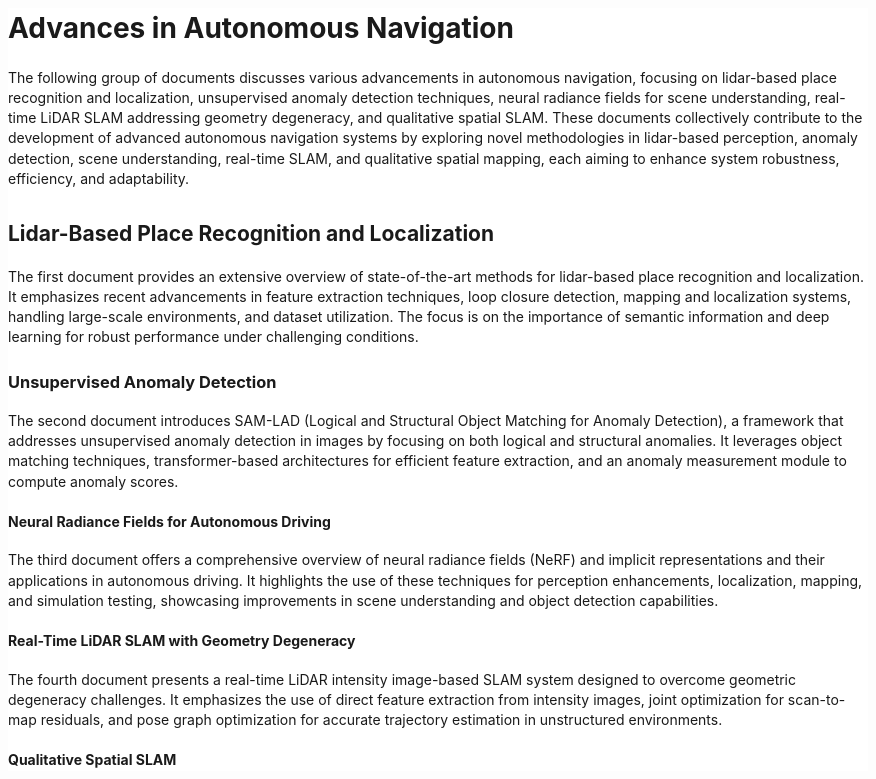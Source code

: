 # Advances in Autonomous Navigation

The following group of documents discusses various advancements
in autonomous navigation, focusing
on lidar-based place recognition and localization, unsupervised
anomaly detection techniques, neural
radiance fields for scene understanding, real-time LiDAR SLAM
addressing geometry degeneracy, and
qualitative spatial SLAM. These documents collectively contribute
to the development of advanced autonomous navigation systems
by exploring novel methodologies in lidar-based perception,
anomaly detection, scene understanding,
real-time SLAM, and qualitative spatial mapping, each aiming to
enhance system robustness, efficiency,
and adaptability.

## Lidar-Based Place Recognition and Localization

The first document provides an extensive overview of state-of-the-art
methods for lidar-based place recognition and localization. It emphasizes
recent advancements in feature extraction techniques, loop closure detection,
mapping and localization systems, handling large-scale environments, and dataset
utilization. The focus is on the importance of semantic information and deep learning
for robust performance under challenging conditions.

### Unsupervised Anomaly Detection

The second document introduces SAM-LAD (Logical and Structural Object
Matching for Anomaly Detection), a framework that addresses unsupervised
anomaly detection in images by focusing on both logical and structural anomalies. It
leverages object matching techniques, transformer-based architectures for efficient
feature extraction, and an anomaly measurement module to compute anomaly scores.

#### Neural Radiance Fields for Autonomous Driving

The third document offers a comprehensive overview of neural radiance
fields (NeRF) and implicit representations and their applications in autonomous
driving. It highlights the use of these techniques for perception enhancements,
localization, mapping, and simulation testing, showcasing improvements in scene
understanding and object detection capabilities.

#### Real-Time LiDAR SLAM with Geometry Degeneracy

The fourth document presents a real-time LiDAR intensity image-based
SLAM system designed to overcome geometric degeneracy challenges. It emphasizes
the use of direct feature extraction from intensity images, joint optimization
for scan-to-map residuals, and pose graph optimization for accurate trajectory
estimation in unstructured environments.

#### Qualitative Spatial SLAM
